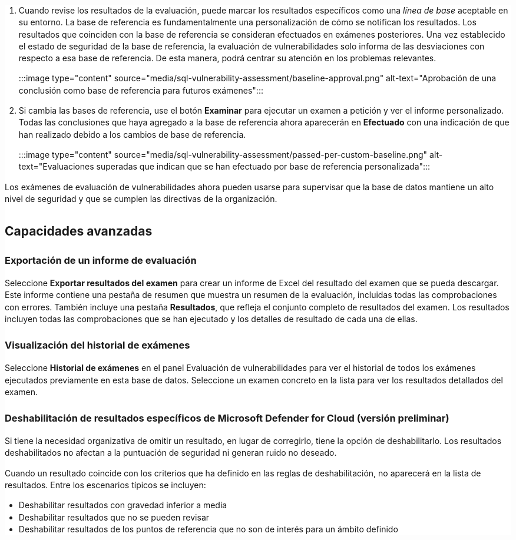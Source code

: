 1. Cuando revise los resultados de la evaluación, puede marcar los resultados específicos como una *línea de base* aceptable en su entorno. La base de referencia es fundamentalmente una personalización de cómo se notifican los resultados. Los resultados que coinciden con la base de referencia se consideran efectuados en exámenes posteriores. Una vez establecido el estado de seguridad de la base de referencia, la evaluación de vulnerabilidades solo informa de las desviaciones con respecto a esa base de referencia. De esta manera, podrá centrar su atención en los problemas relevantes.

    :::image type="content" source="media/sql-vulnerability-assessment/baseline-approval.png" alt-text="Aprobación de una conclusión como base de referencia para futuros exámenes":::

1. Si cambia las bases de referencia, use el botón **Examinar** para ejecutar un examen a petición y ver el informe personalizado. Todas las conclusiones que haya agregado a la base de referencia ahora aparecerán en **Efectuado** con una indicación de que han realizado debido a los cambios de base de referencia.

    :::image type="content" source="media/sql-vulnerability-assessment/passed-per-custom-baseline.png" alt-text="Evaluaciones superadas que indican que se han efectuado por base de referencia personalizada":::

Los exámenes de evaluación de vulnerabilidades ahora pueden usarse para supervisar que la base de datos mantiene un alto nivel de seguridad y que se cumplen las directivas de la organización.

## <a name="advanced-capabilities"></a>Capacidades avanzadas

### <a name="export-an-assessment-report"></a>Exportación de un informe de evaluación

Seleccione **Exportar resultados del examen** para crear un informe de Excel del resultado del examen que se pueda descargar. Este informe contiene una pestaña de resumen que muestra un resumen de la evaluación, incluidas todas las comprobaciones con errores. También incluye una pestaña **Resultados**, que refleja el conjunto completo de resultados del examen. Los resultados incluyen todas las comprobaciones que se han ejecutado y los detalles de resultado de cada una de ellas.

### <a name="view-scan-history"></a>Visualización del historial de exámenes

Seleccione **Historial de exámenes** en el panel Evaluación de vulnerabilidades para ver el historial de todos los exámenes ejecutados previamente en esta base de datos. Seleccione un examen concreto en la lista para ver los resultados detallados del examen.

### <a name="disable-specific-findings-from-microsoft-defender-for-cloud-preview"></a>Deshabilitación de resultados específicos de Microsoft Defender for Cloud (versión preliminar)

Si tiene la necesidad organizativa de omitir un resultado, en lugar de corregirlo, tiene la opción de deshabilitarlo. Los resultados deshabilitados no afectan a la puntuación de seguridad ni generan ruido no deseado.

Cuando un resultado coincide con los criterios que ha definido en las reglas de deshabilitación, no aparecerá en la lista de resultados. Entre los escenarios típicos se incluyen:

- Deshabilitar resultados con gravedad inferior a media
- Deshabilitar resultados que no se pueden revisar
- Deshabilitar resultados de los puntos de referencia que no son de interés para un ámbito definido
